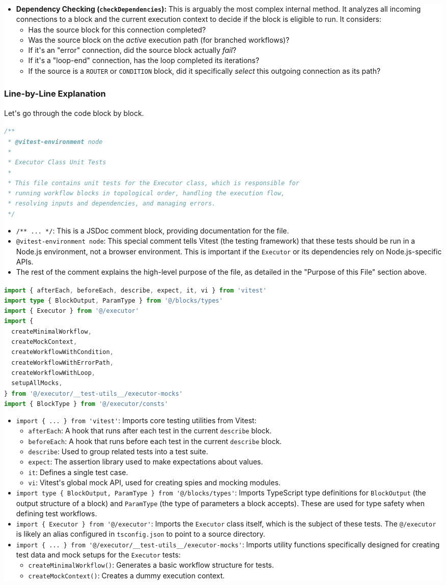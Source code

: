*   **Dependency Checking (`checkDependencies`):** This is arguably the most complex internal method. It analyzes all incoming connections to a block and the current execution context to decide if the block is eligible to run. It considers:
    *   Has the source block for this connection completed?
    *   Was the source block on the *active* execution path (for branched workflows)?
    *   If it's an "error" connection, did the source block actually *fail*?
    *   If it's a "loop-end" connection, has the loop completed its iterations?
    *   If the source is a `ROUTER` or `CONDITION` block, did it specifically *select* this outgoing connection as its path?

### Line-by-Line Explanation

Let's go through the code block by block.

```typescript
/**
 * @vitest-environment node
 *
 * Executor Class Unit Tests
 *
 * This file contains unit tests for the Executor class, which is responsible for
 * running workflow blocks in topological order, handling the execution flow,
 * resolving inputs and dependencies, and managing errors.
 */
```

*   `/** ... */`: This is a JSDoc comment block, providing documentation for the file.
*   `@vitest-environment node`: This special comment tells Vitest (the testing framework) that these tests should be run in a Node.js environment, not a browser environment. This is important if the `Executor` or its dependencies rely on Node.js-specific APIs.
*   The rest of the comment explains the high-level purpose of the file, as detailed in the "Purpose of this File" section above.

```typescript
import { afterEach, beforeEach, describe, expect, it, vi } from 'vitest'
import type { BlockOutput, ParamType } from '@/blocks/types'
import { Executor } from '@/executor'
import {
  createMinimalWorkflow,
  createMockContext,
  createWorkflowWithCondition,
  createWorkflowWithErrorPath,
  createWorkflowWithLoop,
  setupAllMocks,
} from '@/executor/__test-utils__/executor-mocks'
import { BlockType } from '@/executor/consts'
```

*   `import { ... } from 'vitest'`: Imports core testing utilities from Vitest:
    *   `afterEach`: A hook that runs after each test in the current `describe` block.
    *   `beforeEach`: A hook that runs before each test in the current `describe` block.
    *   `describe`: Used to group related tests into a test suite.
    *   `expect`: The assertion library used to make expectations about values.
    *   `it`: Defines a single test case.
    *   `vi`: Vitest's global mock API, used for creating spies and mocking modules.
*   `import type { BlockOutput, ParamType } from '@/blocks/types'`: Imports TypeScript type definitions for `BlockOutput` (the output structure of a block) and `ParamType` (the type of parameters a block accepts). These are used for type safety when defining test workflows.
*   `import { Executor } from '@/executor'`: Imports the `Executor` class itself, which is the subject of these tests. The `@/executor` is likely an alias configured in `tsconfig.json` to point to a source directory.
*   `import { ... } from '@/executor/__test-utils__/executor-mocks'`: Imports utility functions specifically designed for creating test data and mock setups for the `Executor` tests:
    *   `createMinimalWorkflow()`: Generates a basic workflow structure for tests.
    *   `createMockContext()`: Creates a dummy execution context.